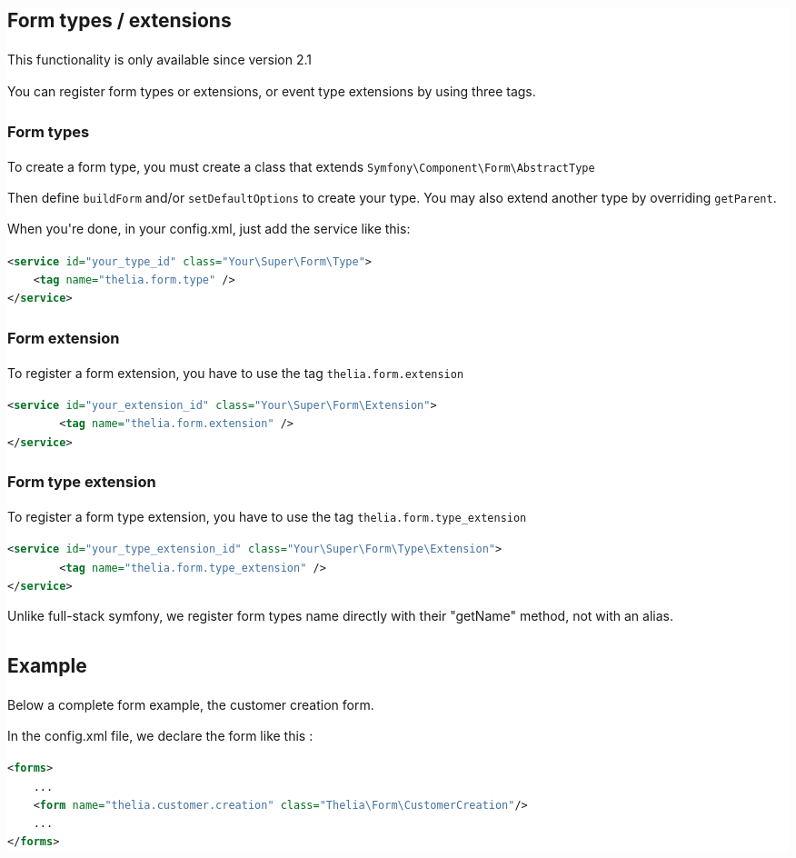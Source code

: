 ## Form types / extensions

<div class="alert alert-warning">
<p>This functionality is only available since version 2.1</p>
</div>

You can register form types or extensions, or event type extensions by using three tags.

### Form types

To create a form type, you must create a class that extends ```Symfony\Component\Form\AbstractType```

Then define ```buildForm``` and/or ```setDefaultOptions``` to create your type. You may also extend another type by overriding ```getParent```.

When you're done, in your config.xml, just add the service like this:
```xml
<service id="your_type_id" class="Your\Super\Form\Type">
	<tag name="thelia.form.type" />
</service>
```

### Form extension

To register a form extension, you have to use the tag ```thelia.form.extension```

```xml
<service id="your_extension_id" class="Your\Super\Form\Extension">
        <tag name="thelia.form.extension" />
</service>
```

### Form type extension

To register a form type extension, you have to use the tag ```thelia.form.type_extension```


```xml
<service id="your_type_extension_id" class="Your\Super\Form\Type\Extension">
        <tag name="thelia.form.type_extension" />
</service>
```

Unlike full-stack symfony, we register form types name directly with their "getName" method, not with an alias.

## Example

Below a complete form example, the customer creation form.

In the config.xml file, we declare the form like this :

```xml
<forms>
    ...
    <form name="thelia.customer.creation" class="Thelia\Form\CustomerCreation"/>
    ...
</forms>
```
